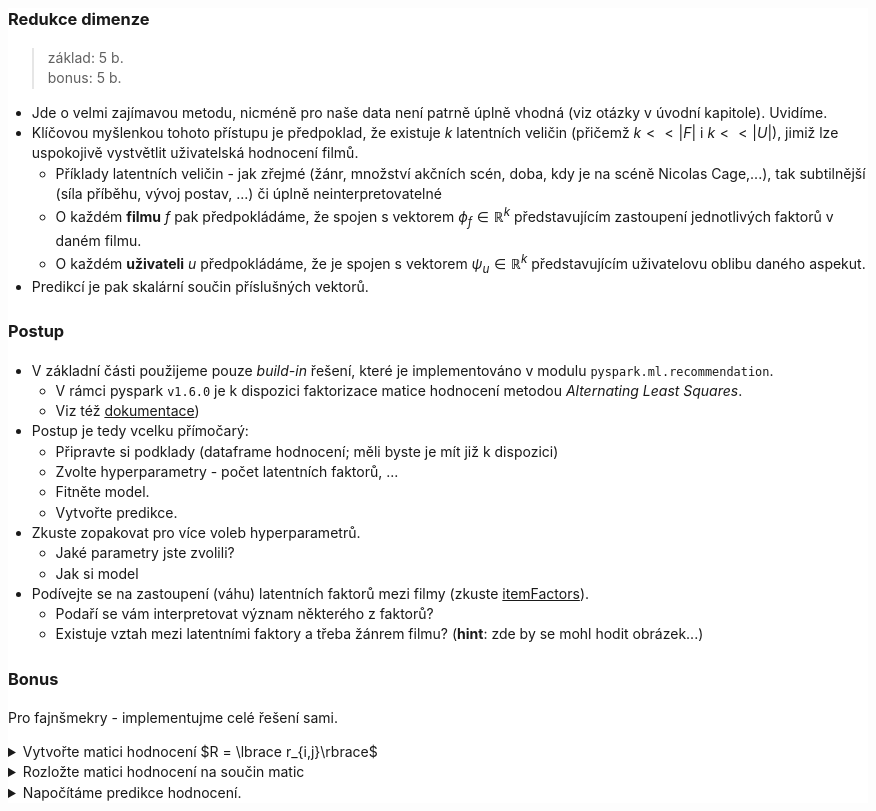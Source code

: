### Redukce dimenze

> <span class='nedulezite'>základ: 5 b.<br>bonus: 5 b.</span>


* Jde o velmi zajímavou metodu, nicméně pro naše data není patrně úplně vhodná (viz otázky v úvodní kapitole). Uvidíme.
* Klíčovou myšlenkou tohoto přístupu je předpoklad, že existuje $k$ latentních veličin (přičemž $k << |F|$ i $k << |U|$), jimiž lze uspokojivě vystvětlit uživatelská hodnocení filmů. 
    * Příklady latentních veličin - jak zřejmé  (žánr, množství akčních scén, doba, kdy je na scéně Nicolas Cage,...), tak subtilnější (síla příběhu, vývoj postav, ...) či úplně neinterpretovatelné
    * O každém __filmu__ $f$ pak předpokládáme, že spojen s vektorem $\phi_f \in \mathbb{R}^k$ představujícím zastoupení jednotlivých faktorů v daném filmu.
    * O každém __uživateli__ $u$ předpokládáme, že je spojen s vektorem $\psi_u \in \mathbb{R}^k$ představujícím uživatelovu oblibu daného aspekut.
* Predikcí je pak skalární součin příslušných vektorů.

### Postup

* V základní části použijeme pouze *build-in* řešení, které je implementováno v modulu `pyspark.ml.recommendation`.
    * V rámci pyspark `v1.6.0` je k dispozici faktorizace matice hodnocení metodou *Alternating Least Squares*. 
    * Viz též [dokumentace](https://spark.apache.org/docs/1.6.0/api/python/pyspark.ml.html#pyspark.ml.recommendation.ALS))
* Postup je tedy vcelku přímočarý:
    * Připravte si podklady (dataframe hodnocení; měli byste je mít již k dispozici)
    * Zvolte hyperparametry - počet latentních faktorů, ... 
    * Fitněte model.
    * Vytvořte predikce.
* Zkuste zopakovat pro více voleb hyperparametrů. 
    * Jaké parametry jste zvolili?
    * Jak si model
* Podívejte se na zastoupení (váhu) latentních faktorů mezi filmy (zkuste [itemFactors](https://spark.apache.org/docs/1.6.0/api/python/pyspark.ml.html#pyspark.ml.recommendation.ALSModel.itemFactors)).
    * Podaří se vám interpretovat význam některého z faktorů?
    * Existuje vztah mezi latentními faktory a třeba žánrem filmu? (<b>hint</b>: zde by se mohl hodit obrázek...)



### Bonus

Pro fajnšmekry - implementujme celé řešení sami.

<details><summary>Vytvořte matici hodnocení $R = \lbrace r_{i,j}\rbrace$</summary></details>

<details><summary>Rozložte matici hodnocení na součin matic</summary></details>

<details><summary>Napočítáme predikce hodnocení.</summary></details>





